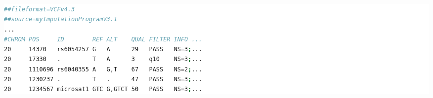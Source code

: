 ```sh
##fileformat=VCFv4.3
##source=myImputationProgramV3.1
...
#CHROM POS     ID        REF ALT    QUAL FILTER INFO ...
20     14370   rs6054257 G   A      29   PASS   NS=3;...
20     17330   .         T   A      3    q10    NS=3;...
20     1110696 rs6040355 A   G,T    67   PASS   NS=2;...
20     1230237 .         T   .      47   PASS   NS=3;...
20     1234567 microsat1 GTC G,GTCT 50   PASS   NS=3;...
```
